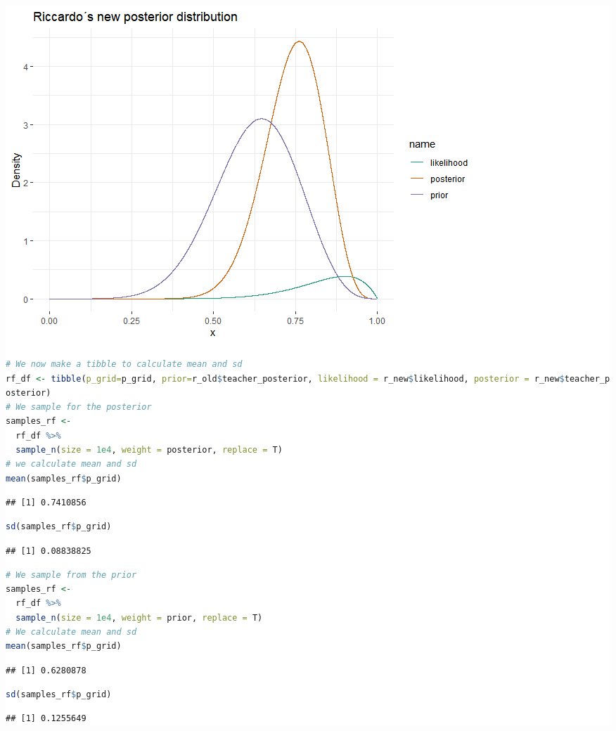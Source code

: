 ![](Assignment2_tidy_files/figure-markdown_github/unnamed-chunk-10-9.png)

``` r
# We now make a tibble to calculate mean and sd
rf_df <- tibble(p_grid=p_grid, prior=r_old$teacher_posterior, likelihood = r_new$likelihood, posterior = r_new$teacher_posterior)
# We sample for the posterior
samples_rf <-
  rf_df %>% 
  sample_n(size = 1e4, weight = posterior, replace = T)
# we calculate mean and sd
mean(samples_rf$p_grid)
```

    ## [1] 0.7410856

``` r
sd(samples_rf$p_grid)
```

    ## [1] 0.08838825

``` r
# We sample from the prior
samples_rf <-
  rf_df %>% 
  sample_n(size = 1e4, weight = prior, replace = T)
# We calculate mean and sd
mean(samples_rf$p_grid)
```

    ## [1] 0.6280878

``` r
sd(samples_rf$p_grid)
```

    ## [1] 0.1255649
